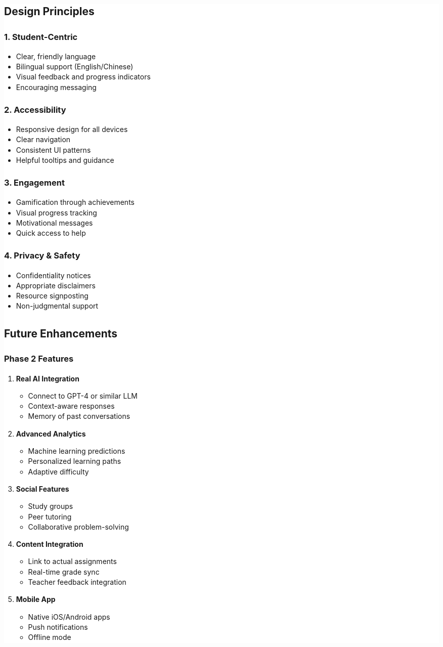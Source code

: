 ## Design Principles

### 1. Student-Centric
- Clear, friendly language
- Bilingual support (English/Chinese)
- Visual feedback and progress indicators
- Encouraging messaging

### 2. Accessibility
- Responsive design for all devices
- Clear navigation
- Consistent UI patterns
- Helpful tooltips and guidance

### 3. Engagement
- Gamification through achievements
- Visual progress tracking
- Motivational messages
- Quick access to help

### 4. Privacy & Safety
- Confidentiality notices
- Appropriate disclaimers
- Resource signposting
- Non-judgmental support

## Future Enhancements

### Phase 2 Features
1. **Real AI Integration**
   - Connect to GPT-4 or similar LLM
   - Context-aware responses
   - Memory of past conversations

2. **Advanced Analytics**
   - Machine learning predictions
   - Personalized learning paths
   - Adaptive difficulty

3. **Social Features**
   - Study groups
   - Peer tutoring
   - Collaborative problem-solving

4. **Content Integration**
   - Link to actual assignments
   - Real-time grade sync
   - Teacher feedback integration

5. **Mobile App**
   - Native iOS/Android apps
   - Push notifications
   - Offline mode
